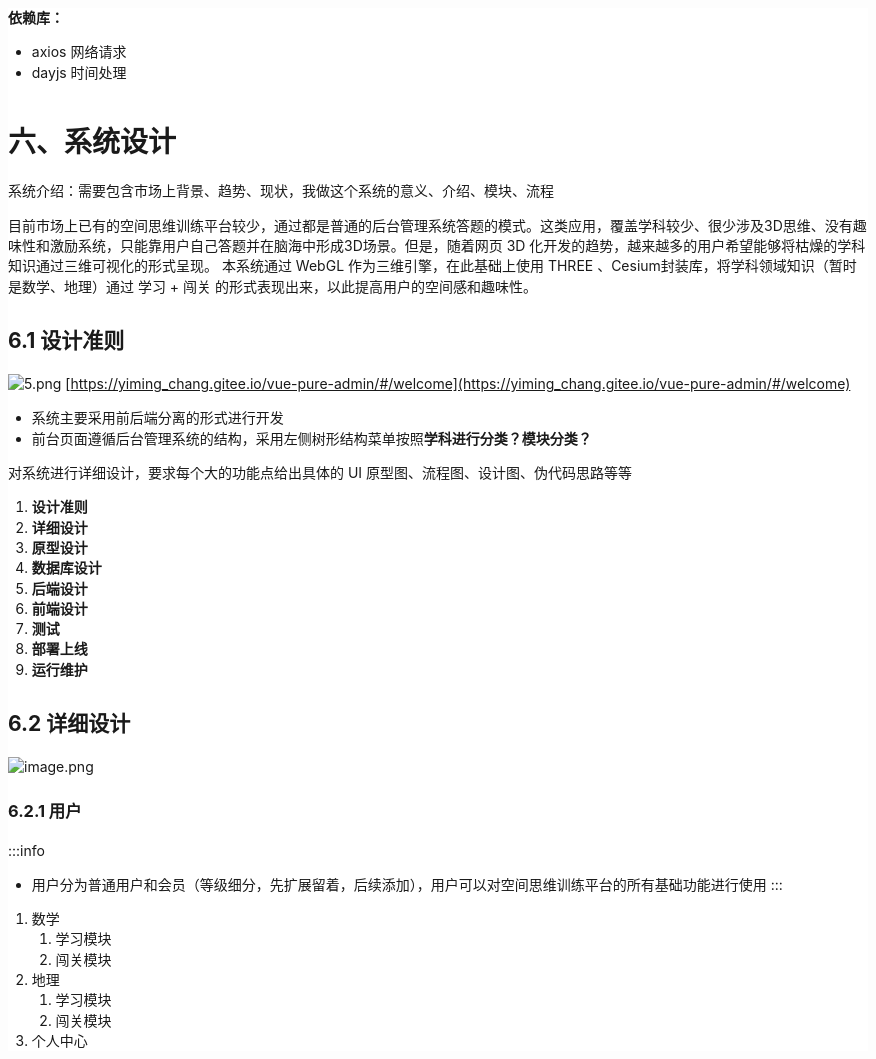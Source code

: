 **依赖库：**

- axios 网络请求
- dayjs 时间处理

# 六、系统设计

系统介绍：需要包含市场上背景、趋势、现状，我做这个系统的意义、介绍、模块、流程

目前市场上已有的空间思维训练平台较少，通过都是普通的后台管理系统答题的模式。这类应用，覆盖学科较少、很少涉及3D思维、没有趣味性和激励系统，只能靠用户自己答题并在脑海中形成3D场景。但是，随着网页 3D 化开发的趋势，越来越多的用户希望能够将枯燥的学科知识通过三维可视化的形式呈现。
本系统通过 WebGL 作为三维引擎，在此基础上使用 THREE 、Cesium封装库，将学科领域知识（暂时是数学、地理）通过 学习 + 闯关 的形式表现出来，以此提高用户的空间感和趣味性。

## 6.1 设计准则

![5.png](https://cdn.nlark.com/yuque/0/2024/png/27367619/1708255646001-b4833829-3721-4e81-9978-24e75ed005f2.png#averageHue=%23fef9f8&clientId=u60a2fe24-d7a9-4&from=ui&id=uf630cd58&originHeight=920&originWidth=1915&originalType=binary&ratio=0.8999999761581421&rotation=0&showTitle=false&size=131776&status=done&style=none&taskId=uf5ca32ac-8740-4b38-9379-cbc99980836&title=)
[https://yiming_chang.gitee.io/vue-pure-admin/#/welcome](https://yiming_chang.gitee.io/vue-pure-admin/#/welcome)

- 系统主要采用前后端分离的形式进行开发
- 前台页面遵循后台管理系统的结构，采用左侧树形结构菜单按照**学科进行分类？模块分类？**

对系统进行详细设计，要求每个大的功能点给出具体的 UI 原型图、流程图、设计图、伪代码思路等等

1. **设计准则**
2. **详细设计**
3. **原型设计**
4. **数据库设计**
5. **后端设计**
6. **前端设计**
7. **测试**
8. **部署上线**
9. **运行维护**

## 6.2 详细设计

![image.png](https://cdn.nlark.com/yuque/0/2024/png/27367619/1709035295349-1fe620da-b14a-4c3c-8e73-1cc7cef081d0.png#averageHue=%23fbfbf7&clientId=ud72094df-4594-4&from=paste&height=670&id=ucc59e191&originHeight=603&originWidth=554&originalType=binary&ratio=0.8999999761581421&rotation=0&showTitle=false&size=1339096&status=done&style=none&taskId=u0959a125-8c53-447e-bbb6-5514eb50872&title=&width=615.5555718622094)

### 6.2.1 用户

:::info

- 用户分为普通用户和会员（等级细分，先扩展留着，后续添加），用户可以对空间思维训练平台的所有基础功能进行使用
  :::

1. 数学
   1. 学习模块
   2. 闯关模块
2. 地理
   1. 学习模块
   2. 闯关模块
3. 个人中心

